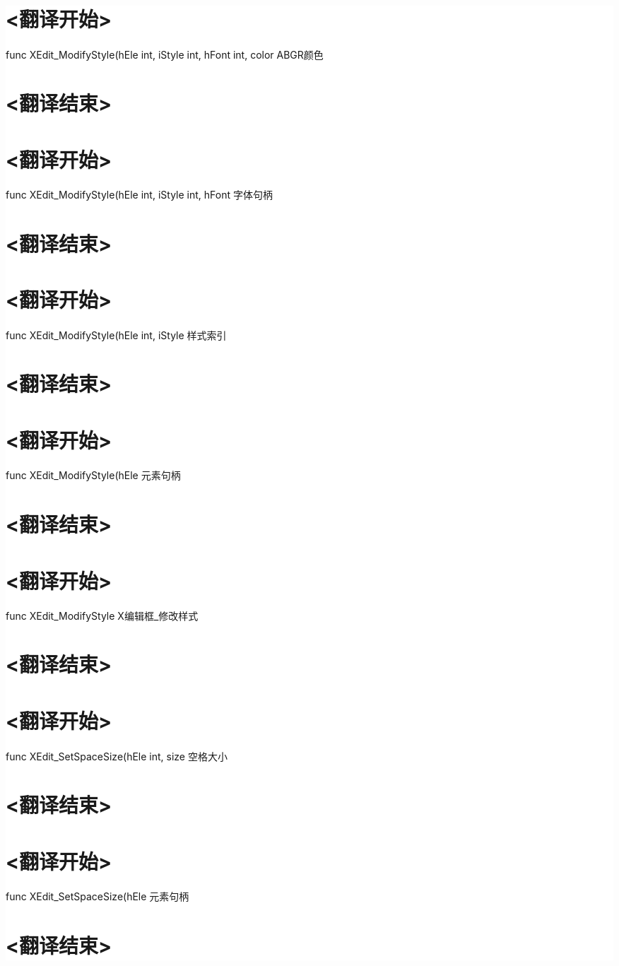 # <翻译开始>
func XEdit_ModifyStyle(hEle int, iStyle int, hFont int, color
ABGR颜色
# <翻译结束>

# <翻译开始>
func XEdit_ModifyStyle(hEle int, iStyle int, hFont
字体句柄
# <翻译结束>

# <翻译开始>
func XEdit_ModifyStyle(hEle int, iStyle
样式索引
# <翻译结束>

# <翻译开始>
func XEdit_ModifyStyle(hEle
元素句柄
# <翻译结束>

# <翻译开始>
func XEdit_ModifyStyle
X编辑框_修改样式
# <翻译结束>


# <翻译开始>
func XEdit_SetSpaceSize(hEle int, size
空格大小
# <翻译结束>

# <翻译开始>
func XEdit_SetSpaceSize(hEle
元素句柄
# <翻译结束>
